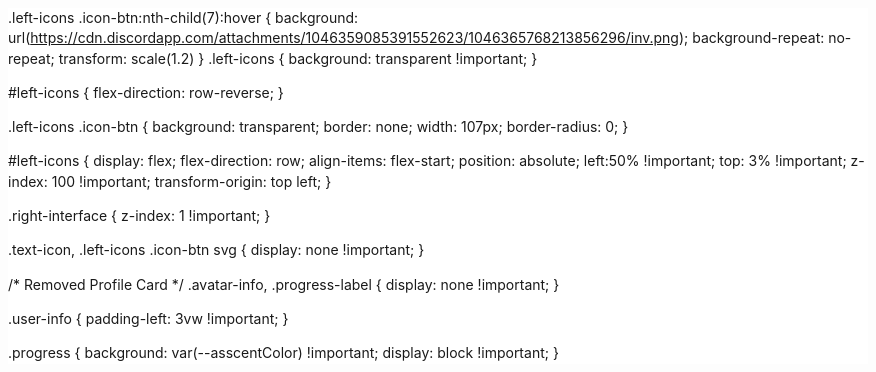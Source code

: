 .left-icons .icon-btn:nth-child(7):hover {
     background: url(https://cdn.discordapp.com/attachments/1046359085391552623/1046365768213856296/inv.png);
    background-repeat: no-repeat;
    transform: scale(1.2)
}
.left-icons {
    background: transparent !important;
}

#left-icons {
    flex-direction: row-reverse;
}

.left-icons .icon-btn {
    background: transparent;
    border: none;
    width: 107px;
    border-radius: 0;
}

#left-icons {
    display: flex;
    flex-direction: row;
    align-items: flex-start;
    position: absolute;
    left:50% !important;
    top: 3% !important;
    z-index: 100 !important;
    transform-origin: top left;
}

.right-interface {
    z-index: 1 !important;
}

.text-icon,
.left-icons .icon-btn svg {
    display: none !important;
}

/* Removed Profile Card */
.avatar-info,
.progress-label {
    display: none !important;
}

.user-info {
    padding-left: 3vw !important; 
}

.progress {
    background: var(--asscentColor) !important;
    display: block !important;
}

